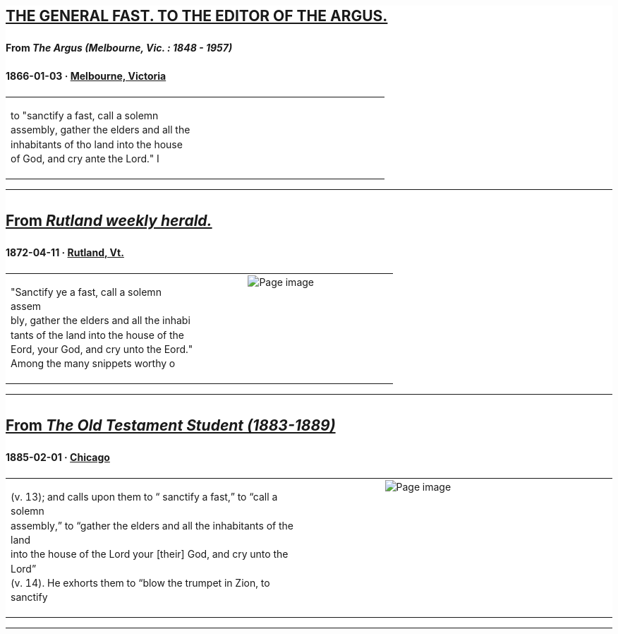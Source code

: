 ## [THE GENERAL FAST. TO THE EDITOR OF THE ARGUS.](http://trove.nla.gov.au/ndp/del/article/5784239)

#### From _The Argus (Melbourne, Vic. : 1848 - 1957)_

#### 1866-01-03 &middot; [Melbourne, Victoria](http://dbpedia.org/resource/Melbourne)

<table style="width: 100%;"><tr><td style="width: 50%">

  
to &quot;sanctify a fast, call a solemn  
assembly, gather the elders and all the  
inhabitants of tho land into the house  
of God, and cry ante the Lord.&quot; I
</td></tr></table>

---

## [From _Rutland weekly herald._](https://www.loc.gov/resource/sn84022367/1872-04-11/ed-1/?sp=4)

#### 1872-04-11 &middot; [Rutland, Vt.](http://dbpedia.org/resource/Rutland%2C_Vermont_(city))

<table style="width: 100%;"><tr><td style="width: 50%">

  
&quot;Sanctify ye a fast, call a solemn assem­  
bly, gather the elders and all the inhabi­  
tants of the land into the house of the  
Eord, your God, and cry unto the Eord.&quot;  
Among the many snippets worthy o
</td><td style="width: 50%; max-height: 75%; margin: auto; display: block;">
<img alt="Page image" src="https://tile.loc.gov/image-services/iiif/service:ndnp:vtu:batch_vtu_leek_ver01:data:sn84022367:00415628389:1872041101:0117/pct:52.850627137970356,85.54970375246873,10.81812998859749,2.1724818959842/!600,600/0/default.jpg"/>
</td>
</tr></table>

---

## [From _The Old Testament Student (1883-1889)_](https://archive.org/details/sim_biblical-world_1885-02_4_6/page/n25/mode/1up?view=theater)

#### 1885-02-01 &middot; [Chicago](http://dbpedia.org/resource/Chicago)

<table style="width: 100%;"><tr><td style="width: 50%">

  
(v. 13); and calls upon them to “ sanctify a fast,” to “call a solemn  
assembly,” to “gather the elders and all the inhabitants of the land  
into the house of the Lord your [their] God, and cry unto the Lord”  
(v. 14). He exhorts them to “blow the trumpet in Zion, to sanctify 
</td><td style="width: 50%; max-height: 75%; margin: auto; display: block;">
<img alt="Page image" src="https://iiif.archive.org/image/iiif/2/sim_biblical-world_1885-02_4_6%2Fsim_biblical-world_1885-02_4_6_jp2.zip%2Fsim_biblical-world_1885-02_4_6_jp2%2Fsim_biblical-world_1885-02_4_6_0025.jp2/pct:24.63235294117647,73.97368421052632,64.09313725490196,6.0/600,/0/default.jpg"/>
</td>
</tr></table>

---